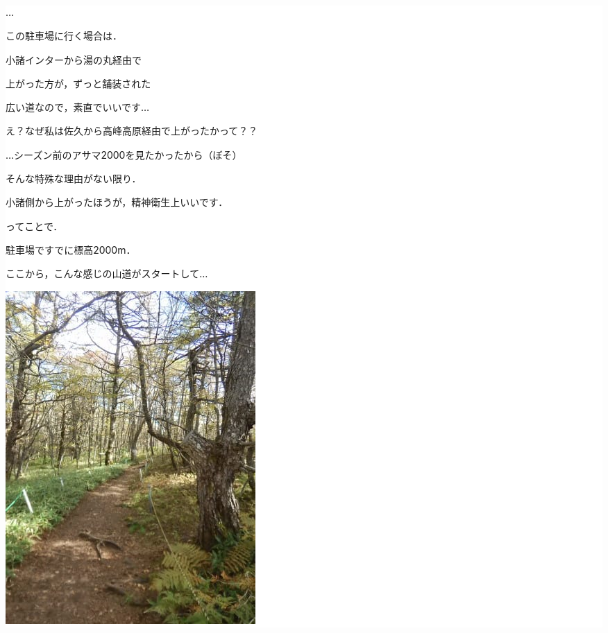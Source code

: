 


…


この駐車場に行く場合は．


小諸インターから湯の丸経由で


上がった方が，ずっと舗装された


広い道なので，素直でいいです…





え？なぜ私は佐久から高峰高原経由で上がったかって？？


…シーズン前のアサマ2000を見たかったから（ぼそ）





そんな特殊な理由がない限り．


小諸側から上がったほうが，精神衛生上いいです．





ってことで．


駐車場ですでに標高2000m．


ここから，こんな感じの山道がスタートして…




![e6f7c75b677a6b1c21ac45d6ff6a007e.jpg](images/e6f7c75b677a6b1c21ac45d6ff6a007e.jpg)
